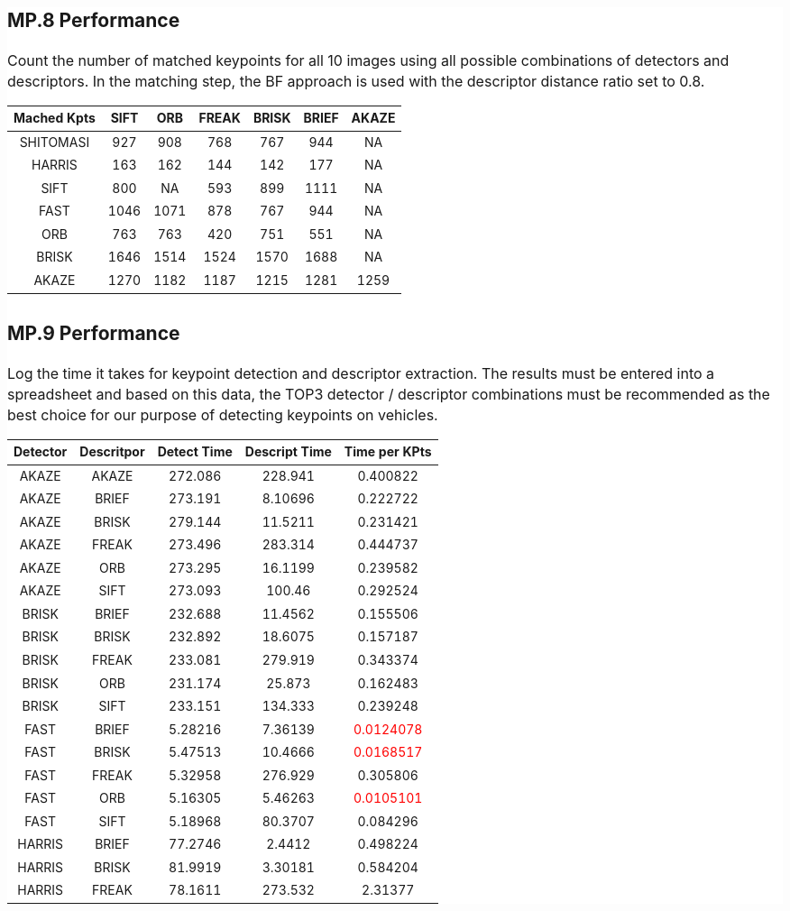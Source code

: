 ## MP.8 Performance
<font size="3">
Count the number of matched keypoints for all 10 images using all possible combinations of detectors and descriptors. In the matching step, the BF approach is used with the descriptor distance ratio set to 0.8.
    </font>
    
    
   |  Mached Kpts  |SIFT       | ORB      | FREAK    |    BRISK  | BRIEF    |     AKAZE |
   |:-------:|:---------:|:--------:|:--------:|:---------:|:--------:|:---------:|  
   |SHITOMASI| 927       | 908      | 768      | 767       | 944      |  NA   |
   |HARRIS| 163       | 162      | 144      | 142       | 177      |  NA   |
   |SIFT| 800       | NA      | 593      | 899       | 1111      |  NA   |
   |FAST| 1046       | 1071      | 878      | 767       | 944      |  NA   |
   |ORB| 763       | 763      | 420      | 751       | 551      |  NA   |
   |BRISK| 1646       | 1514      | 1524      | 1570       | 1688      |  NA   |
   |AKAZE| 1270       | 1182      | 1187      | 1215       | 1281      |  1259   |

## MP.9 Performance

<font size="3">
Log the time it takes for keypoint detection and descriptor extraction. The results must be entered into a spreadsheet and based on this data, the TOP3 detector / descriptor combinations must be recommended as the best choice for our purpose of detecting keypoints on vehicles.</font>
    
   | Detector|	Descritpor |	Detect Time	| Descript Time	| Time per KPts|
|:-------------:|:-------------:|:-------------:|:-------------:|:-------------:|     
|	AKAZE	|	AKAZE	|	272.086	|	228.941	|	0.400822
|	AKAZE	|	BRIEF	|	273.191	|	8.10696	|	0.222722
|	AKAZE	|	BRISK	|	279.144	|	11.5211	|	0.231421
|	AKAZE	|	FREAK	|	273.496	|	283.314	|	0.444737
|	AKAZE	|	ORB	|	273.295	|	16.1199	|	0.239582
|	AKAZE	|	SIFT	|	273.093	|	100.46	|	0.292524
|	BRISK	|	BRIEF	|	232.688	|	11.4562	|	0.155506
|	BRISK	|	BRISK	|	232.892	|	18.6075	|	0.157187
|	BRISK	|	FREAK	|	233.081	|	279.919	|	0.343374
|	BRISK	|	ORB	|	231.174	|	25.873	|	0.162483
|	BRISK	|	SIFT	|	233.151	|	134.333	|	0.239248
|	FAST	|	BRIEF	|	5.28216	|	7.36139	|	<font color=red>0.0124078</font>
|	FAST	|	BRISK	|	5.47513	|	10.4666	|	<font color=red>0.0168517</font>
|	FAST	|	FREAK	|	5.32958	|	276.929	|	0.305806
|	FAST	|	ORB	|	5.16305	|	5.46263	|	<font color=red>0.0105101</font>
|	FAST	|	SIFT	|	5.18968	|	80.3707	|	0.084296
|	HARRIS	|	BRIEF	|	77.2746	|	2.4412	|	0.498224
|	HARRIS	|	BRISK	|	81.9919	|	3.30181	|	0.584204
|	HARRIS	|	FREAK	|	78.1611	|	273.532	|	2.31377